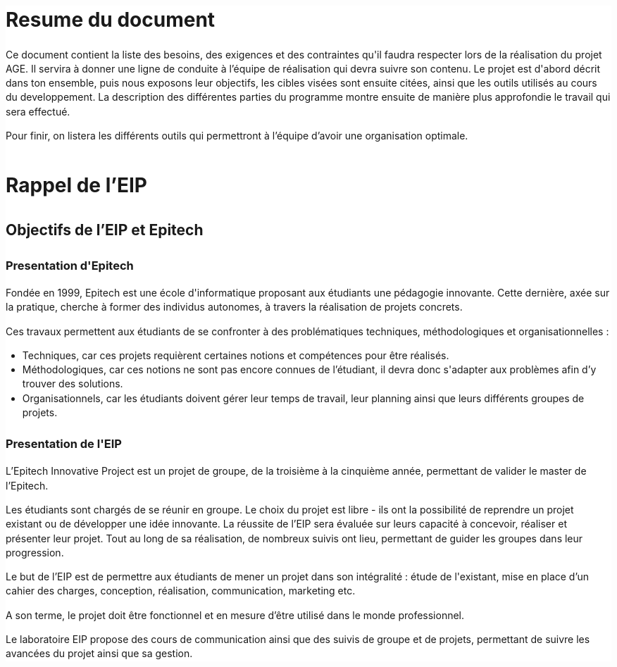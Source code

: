 # Resume du document

Ce document contient la liste des besoins, des exigences et des contraintes qu'il faudra respecter lors de la réalisation du projet AGE. Il servira à donner une ligne de conduite à l’équipe de réalisation qui devra suivre son contenu.
Le projet est d'abord décrit dans ton ensemble, puis nous exposons leur objectifs, les cibles visées sont ensuite citées, ainsi que les outils utilisés au cours du developpement. La description des différentes parties du programme montre ensuite de manière plus approfondie le travail qui sera effectué. 

Pour finir, on listera les différents outils qui permettront à l’équipe d’avoir une organisation optimale.

# Rappel de l’EIP 

## Objectifs de l’EIP et Epitech 

### Presentation d'Epitech

Fondée en 1999, Epitech est une école d'informatique proposant aux étudiants une pédagogie innovante. Cette dernière, axée sur la pratique, cherche à former des individus autonomes, à travers la réalisation de projets concrets.

Ces travaux permettent aux étudiants de se confronter à des problématiques techniques, méthodologiques et organisationnelles :

- Techniques, car ces projets requièrent certaines notions et compétences pour être réalisés.
- Méthodologiques, car ces notions ne sont pas encore connues de l’étudiant, il devra donc s'adapter aux problèmes afin d’y trouver des solutions.
- Organisationnels, car les étudiants doivent gérer leur temps de travail, leur planning ainsi que leurs différents groupes de projets.

### Presentation de l'EIP

L’Epitech Innovative Project est un projet de groupe, de la troisième à la cinquième année, permettant de valider le master de l’Epitech.

Les étudiants sont chargés de se réunir en groupe. Le choix du projet est libre - ils ont la possibilité de reprendre un projet existant ou de développer une idée innovante. La réussite de l’EIP sera évaluée sur leurs capacité à concevoir, réaliser et présenter leur projet. Tout au long de sa réalisation, de nombreux suivis ont lieu, permettant de guider les groupes dans leur progression.

Le but de l’EIP est de permettre aux étudiants de mener un projet dans son intégralité : étude de l'existant, mise en place d’un cahier des charges, conception, réalisation, communication, marketing etc.

A son terme, le projet doit être fonctionnel et en mesure d’être utilisé dans le monde professionnel.

Le laboratoire EIP propose des cours de communication ainsi que des suivis de groupe et de projets, permettant de suivre les avancées du projet ainsi que sa gestion.
